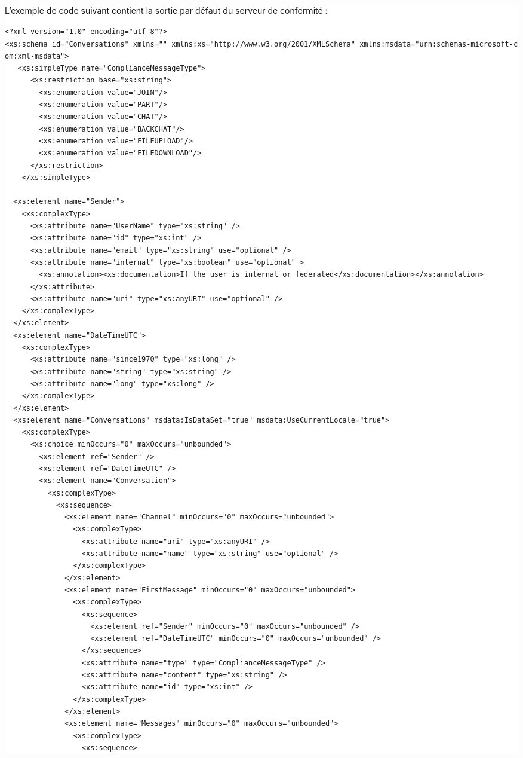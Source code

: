 L’exemple de code suivant contient la sortie par défaut du serveur de conformité :

```
<?xml version="1.0" encoding="utf-8"?>
<xs:schema id="Conversations" xmlns="" xmlns:xs="http://www.w3.org/2001/XMLSchema" xmlns:msdata="urn:schemas-microsoft-com:xml-msdata">
   <xs:simpleType name="ComplianceMessageType">
      <xs:restriction base="xs:string">
        <xs:enumeration value="JOIN"/>
        <xs:enumeration value="PART"/>
        <xs:enumeration value="CHAT"/>
        <xs:enumeration value="BACKCHAT"/>
        <xs:enumeration value="FILEUPLOAD"/>
        <xs:enumeration value="FILEDOWNLOAD"/>
      </xs:restriction>
    </xs:simpleType>

  <xs:element name="Sender">
    <xs:complexType>
      <xs:attribute name="UserName" type="xs:string" />
      <xs:attribute name="id" type="xs:int" />
      <xs:attribute name="email" type="xs:string" use="optional" />
      <xs:attribute name="internal" type="xs:boolean" use="optional" >
        <xs:annotation><xs:documentation>If the user is internal or federated</xs:documentation></xs:annotation>
      </xs:attribute>
      <xs:attribute name="uri" type="xs:anyURI" use="optional" />
    </xs:complexType>
  </xs:element>
  <xs:element name="DateTimeUTC">
    <xs:complexType>
      <xs:attribute name="since1970" type="xs:long" />
      <xs:attribute name="string" type="xs:string" />
      <xs:attribute name="long" type="xs:long" />
    </xs:complexType>
  </xs:element>
  <xs:element name="Conversations" msdata:IsDataSet="true" msdata:UseCurrentLocale="true">
    <xs:complexType>
      <xs:choice minOccurs="0" maxOccurs="unbounded">
        <xs:element ref="Sender" />
        <xs:element ref="DateTimeUTC" />
        <xs:element name="Conversation">
          <xs:complexType>
            <xs:sequence>
              <xs:element name="Channel" minOccurs="0" maxOccurs="unbounded">
                <xs:complexType>
                  <xs:attribute name="uri" type="xs:anyURI" />
                  <xs:attribute name="name" type="xs:string" use="optional" />
                </xs:complexType>
              </xs:element>
              <xs:element name="FirstMessage" minOccurs="0" maxOccurs="unbounded">
                <xs:complexType>
                  <xs:sequence>
                    <xs:element ref="Sender" minOccurs="0" maxOccurs="unbounded" />
                    <xs:element ref="DateTimeUTC" minOccurs="0" maxOccurs="unbounded" />
                  </xs:sequence>
                  <xs:attribute name="type" type="ComplianceMessageType" />
                  <xs:attribute name="content" type="xs:string" />
                  <xs:attribute name="id" type="xs:int" />
                </xs:complexType>
              </xs:element>
              <xs:element name="Messages" minOccurs="0" maxOccurs="unbounded">
                <xs:complexType>
                  <xs:sequence>
```